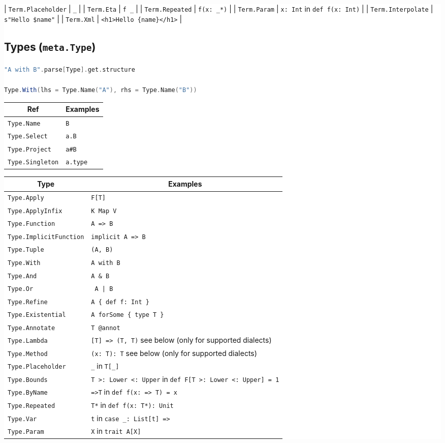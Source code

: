 | `Term.Placeholder`     | `_`                         |
| `Term.Eta`             | `f _`                       |
| `Term.Repeated`        | `f(x: _*)`                  |
| `Term.Param`           | `x: Int` in `def f(x: Int)` |
| `Term.Interpolate`     | `s"Hello $name"`            |
| `Term.Xml`             | `<h1>Hello {name}</h1>`     |

## Types (`meta.Type`)

```scala
"A with B".parse[Type].get.structure

Type.With(lhs = Type.Name("A"), rhs = Type.Name("B"))
```

| Ref              | Examples |
| ---------------- | -------- |
| `Type.Name`      | `B`      |
| `Type.Select`    | `a.B`    |
| `Type.Project`   | `a#B`    |
| `Type.Singleton` | `a.type` |

| Type                    | Examples                                                  |
| ----------------------- | --------------------------------------------------------- |
| `Type.Apply`            | `F[T]`                                                    |
| `Type.ApplyInfix`       | `K Map V`                                                 |
| `Type.Function`         | `A => B`                                                  |
| `Type.ImplicitFunction` | `implicit A => B`                                         |
| `Type.Tuple`            | `(A, B)`                                                  |
| `Type.With`             | `A with B`                                                |
| `Type.And`              | `A & B`                                                   |
| `Type.Or`               | <code> A &#124; B </code>                                 |
| `Type.Refine`           | `A { def f: Int }`                                        |
| `Type.Existential`      | `A forSome { type T }`                                    |
| `Type.Annotate`         | `T @annot`                                                |
| `Type.Lambda`           | `[T] => (T, T)` see below (only for supported dialects)   |
| `Type.Method`           | `(x: T): T` see below (only for supported dialects)       |
| `Type.Placeholder`      | `_` in `T[_]`                                             |
| `Type.Bounds`           | `T >: Lower <: Upper` in `def F[T >: Lower <: Upper] = 1` |
| `Type.ByName`           | `=>T` in `def f(x: => T) = x`                             |
| `Type.Repeated`         | `T*` in `def f(x: T*): Unit`                              |
| `Type.Var`              | `t` in `case _: List[t] =>`                               |
| `Type.Param`            | `X` in `trait A[X]`                                       |


[1]: https://github.com/scalameta/scalameta/issues/1324